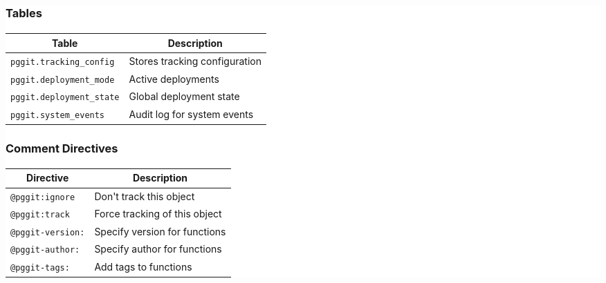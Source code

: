 ### Tables

| Table | Description |
|-------|-------------|
| `pggit.tracking_config` | Stores tracking configuration |
| `pggit.deployment_mode` | Active deployments |
| `pggit.deployment_state` | Global deployment state |
| `pggit.system_events` | Audit log for system events |

### Comment Directives

| Directive | Description |
|-----------|-------------|
| `@pggit:ignore` | Don't track this object |
| `@pggit:track` | Force tracking of this object |
| `@pggit-version:` | Specify version for functions |
| `@pggit-author:` | Specify author for functions |
| `@pggit-tags:` | Add tags to functions |